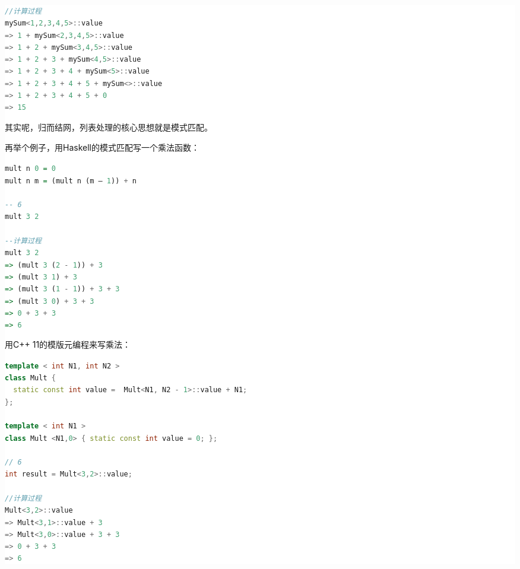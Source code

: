 ``` cpp
//计算过程
mySum<1,2,3,4,5>::value
=> 1 + mySum<2,3,4,5>::value
=> 1 + 2 + mySum<3,4,5>::value
=> 1 + 2 + 3 + mySum<4,5>::value
=> 1 + 2 + 3 + 4 + mySum<5>::value
=> 1 + 2 + 3 + 4 + 5 + mySum<>::value
=> 1 + 2 + 3 + 4 + 5 + 0
=> 15
```

其实呢，归而结网，列表处理的核心思想就是模式匹配。

再举个例子，用Haskell的模式匹配写一个乘法函数：

``` haskell
mult n 0 = 0
mult n m = (mult n (m – 1)) + n

-- 6
mult 3 2

--计算过程
mult 3 2
=> (mult 3 (2 - 1)) + 3
=> (mult 3 1) + 3
=> (mult 3 (1 - 1)) + 3 + 3
=> (mult 3 0) + 3 + 3
=> 0 + 3 + 3
=> 6
```

用C++ 11的模版元编程来写乘法：

``` cpp
template < int N1, int N2 > 
class Mult { 
  static const int value =  Mult<N1, N2 - 1>::value + N1; 
};

template < int N1 > 
class Mult <N1,0> { static const int value = 0; };

// 6
int result = Mult<3,2>::value;

//计算过程
Mult<3,2>::value
=> Mult<3,1>::value + 3
=> Mult<3,0>::value + 3 + 3
=> 0 + 3 + 3
=> 6
```
